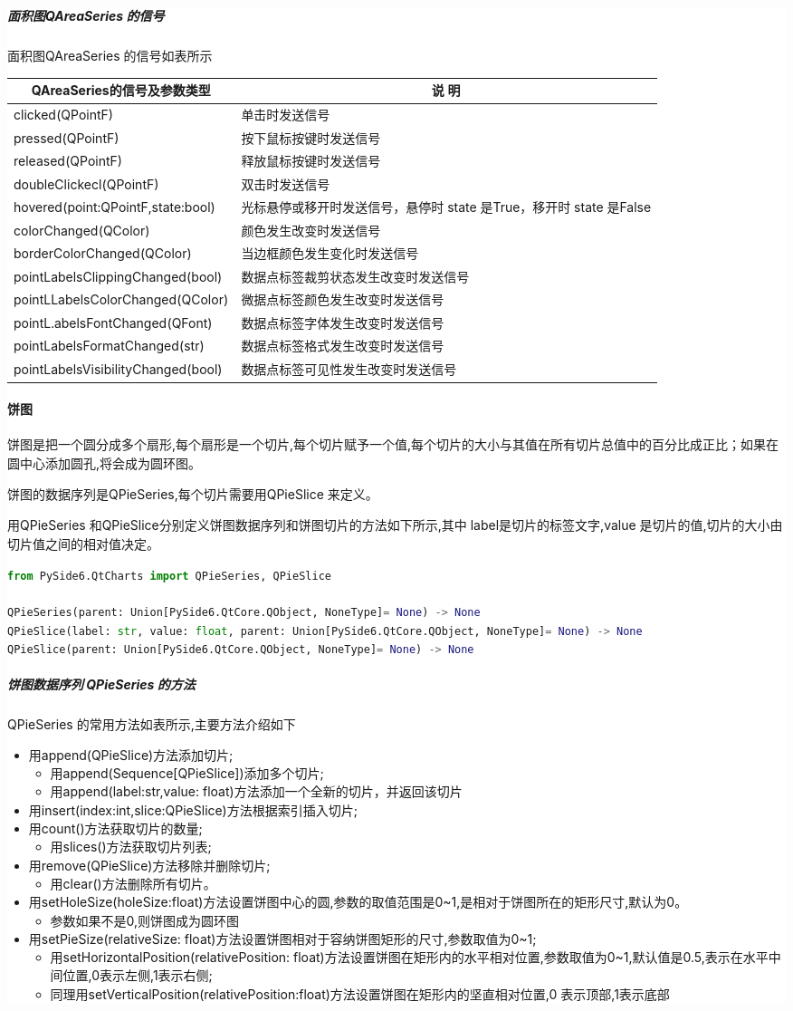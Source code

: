 ##### 面积图QAreaSeries 的信号

面积图QAreaSeries 的信号如表所示

| QAreaSeries的信号及参数类型        | 说 明                                                        |
| ---------------------------------- | ------------------------------------------------------------ |
| clicked(QPointF)                   | 单击时发送信号                                               |
| pressed(QPointF)                   | 按下鼠标按键时发送信号                                       |
| released(QPointF)                  | 释放鼠标按键时发送信号                                       |
| doubleClickecl(QPointF)            | 双击时发送信号                                               |
| hovered(point:QPointF,state:bool)  | 光标悬停或移开时发送信号，悬停时 state 是True，移开时 state 是False |
| colorChanged(QColor)               | 颜色发生改变时发送信号                                       |
| borderColorChanged(QColor)         | 当边框颜色发生变化时发送信号                                 |
| pointLabelsClippingChanged(bool)   | 数据点标签裁剪状态发生改变时发送信号                         |
| pointLLabelsColorChanged(QColor)   | 微据点标签颜色发生改变时发送信号                             |
| pointL.abelsFontChanged(QFont)     | 数据点标签字体发生改变时发送信号                             |
| pointLabelsFormatChanged(str)      | 数据点标签格式发生改变时发送信号                             |
| pointLabelsVisibilityChanged(bool) | 数据点标签可见性发生改变时发送信号                           |



#### 饼图

饼图是把一个圆分成多个扇形,每个扇形是一个切片,每个切片赋予一个值,每个切片的大小与其值在所有切片总值中的百分比成正比；如果在圆中心添加圆孔,将会成为圆环图。

饼图的数据序列是QPieSeries,每个切片需要用QPieSlice 来定义。

用QPieSeries 和QPieSlice分别定义饼图数据序列和饼图切片的方法如下所示,其中 label是切片的标签文字,value 是切片的值,切片的大小由切片值之间的相对值决定。

```python
from PySide6.QtCharts import QPieSeries, QPieSlice

QPieSeries(parent: Union[PySide6.QtCore.QObject, NoneType]= None) -> None 
QPieSlice(label: str, value: float, parent: Union[PySide6.QtCore.QObject, NoneType]= None) -> None
QPieSlice(parent: Union[PySide6.QtCore.QObject, NoneType]= None) -> None
```

##### 饼图数据序列 QPieSeries 的方法

QPieSeries 的常用方法如表所示,主要方法介绍如下

- 用append(QPieSlice)方法添加切片;
  - 用append(Sequence[QPieSlice])添加多个切片;
  - 用append(label:str,value: float)方法添加一个全新的切片，并返回该切片
- 用insert(index:int,slice:QPieSlice)方法根据索引插入切片;
- 用count()方法获取切片的数量;
  - 用slices()方法获取切片列表;
- 用remove(QPieSlice)方法移除并删除切片;
  - 用clear()方法删除所有切片。
- 用setHoleSize(holeSize:float)方法设置饼图中心的圆,参数的取值范围是0~1,是相对于饼图所在的矩形尺寸,默认为0。
  - 参数如果不是0,则饼图成为圆环图
- 用setPieSize(relativeSize: float)方法设置饼图相对于容纳饼图矩形的尺寸,参数取值为0~1;
  - 用setHorizontalPosition(relativePosition: float)方法设置饼图在矩形内的水平相对位置,参数取值为0~1,默认值是0.5,表示在水平中间位置,0表示左侧,1表示右侧;
  - 同理用setVerticalPosition(relativePosition:float)方法设置饼图在矩形内的坚直相对位置,0 表示顶部,1表示底部
